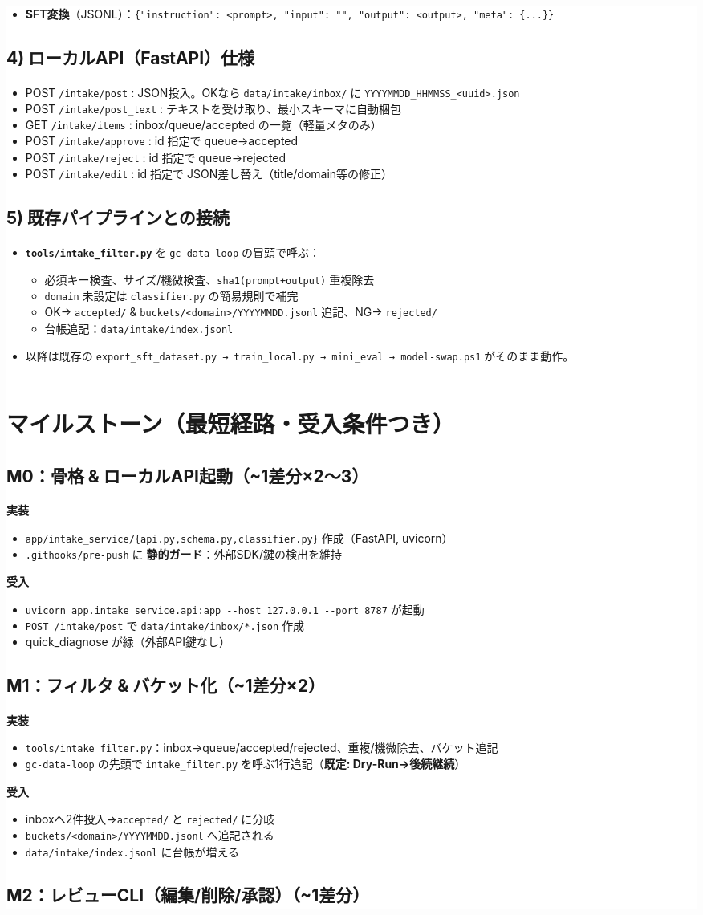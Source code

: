 * **SFT変換**（JSONL）：`{"instruction": <prompt>, "input": "", "output": <output>, "meta": {...}}`

## 4) ローカルAPI（FastAPI）仕様

* POST `/intake/post` : JSON投入。OKなら `data/intake/inbox/` に `YYYYMMDD_HHMMSS_<uuid>.json`
* POST `/intake/post_text` : テキストを受け取り、最小スキーマに自動梱包
* GET  `/intake/items` : inbox/queue/accepted の一覧（軽量メタのみ）
* POST `/intake/approve` : id 指定で queue→accepted
* POST `/intake/reject`  : id 指定で queue→rejected
* POST `/intake/edit`    : id 指定で JSON差し替え（title/domain等の修正）

## 5) 既存パイプラインとの接続

* **`tools/intake_filter.py`** を `gc-data-loop` の冒頭で呼ぶ：

  * 必須キー検査、サイズ/機微検査、`sha1(prompt+output)` 重複除去
  * `domain` 未設定は `classifier.py` の簡易規則で補完
  * OK→ `accepted/` & `buckets/<domain>/YYYYMMDD.jsonl` 追記、NG→ `rejected/`
  * 台帳追記：`data/intake/index.jsonl`
* 以降は既存の `export_sft_dataset.py → train_local.py → mini_eval → model-swap.ps1` がそのまま動作。

---

# マイルストーン（最短経路・受入条件つき）

## M0：骨格 & ローカルAPI起動（\~1差分×2〜3）

**実装**

* `app/intake_service/{api.py,schema.py,classifier.py}` 作成（FastAPI, uvicorn）
* `.githooks/pre-push` に **静的ガード**：外部SDK/鍵の検出を維持

**受入**

* `uvicorn app.intake_service.api:app --host 127.0.0.1 --port 8787` が起動
* `POST /intake/post` で `data/intake/inbox/*.json` 作成
* quick\_diagnose が緑（外部API鍵なし）

## M1：フィルタ & バケット化（\~1差分×2）

**実装**

* `tools/intake_filter.py`：inbox→queue/accepted/rejected、重複/機微除去、バケット追記
* `gc-data-loop` の先頭で `intake_filter.py` を呼ぶ1行追記（**既定: Dry-Run→後続継続**）

**受入**

* inboxへ2件投入→`accepted/` と `rejected/` に分岐
* `buckets/<domain>/YYYYMMDD.jsonl` へ追記される
* `data/intake/index.jsonl` に台帳が増える

## M2：レビューCLI（編集/削除/承認）（\~1差分）

